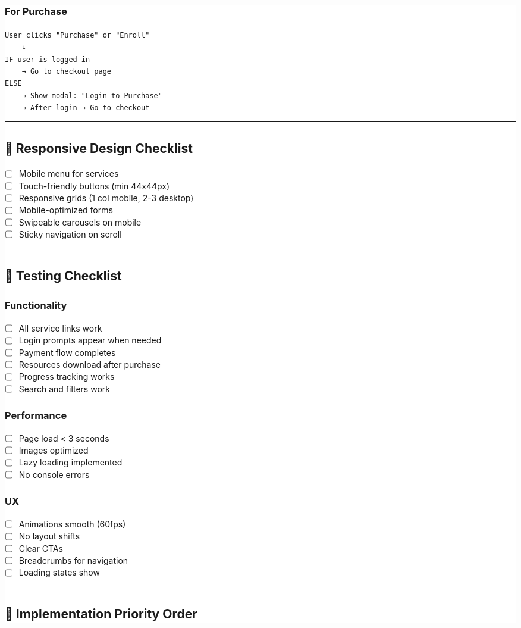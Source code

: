 ### For Purchase

```
User clicks "Purchase" or "Enroll"
    ↓
IF user is logged in
    → Go to checkout page
ELSE
    → Show modal: "Login to Purchase"
    → After login → Go to checkout
```

---

## 📱 Responsive Design Checklist

- [ ] Mobile menu for services
- [ ] Touch-friendly buttons (min 44x44px)
- [ ] Responsive grids (1 col mobile, 2-3 desktop)
- [ ] Mobile-optimized forms
- [ ] Swipeable carousels on mobile
- [ ] Sticky navigation on scroll

---

## 🧪 Testing Checklist

### Functionality
- [ ] All service links work
- [ ] Login prompts appear when needed
- [ ] Payment flow completes
- [ ] Resources download after purchase
- [ ] Progress tracking works
- [ ] Search and filters work

### Performance
- [ ] Page load < 3 seconds
- [ ] Images optimized
- [ ] Lazy loading implemented
- [ ] No console errors

### UX
- [ ] Animations smooth (60fps)
- [ ] No layout shifts
- [ ] Clear CTAs
- [ ] Breadcrumbs for navigation
- [ ] Loading states show

---

## 🚀 Implementation Priority Order
